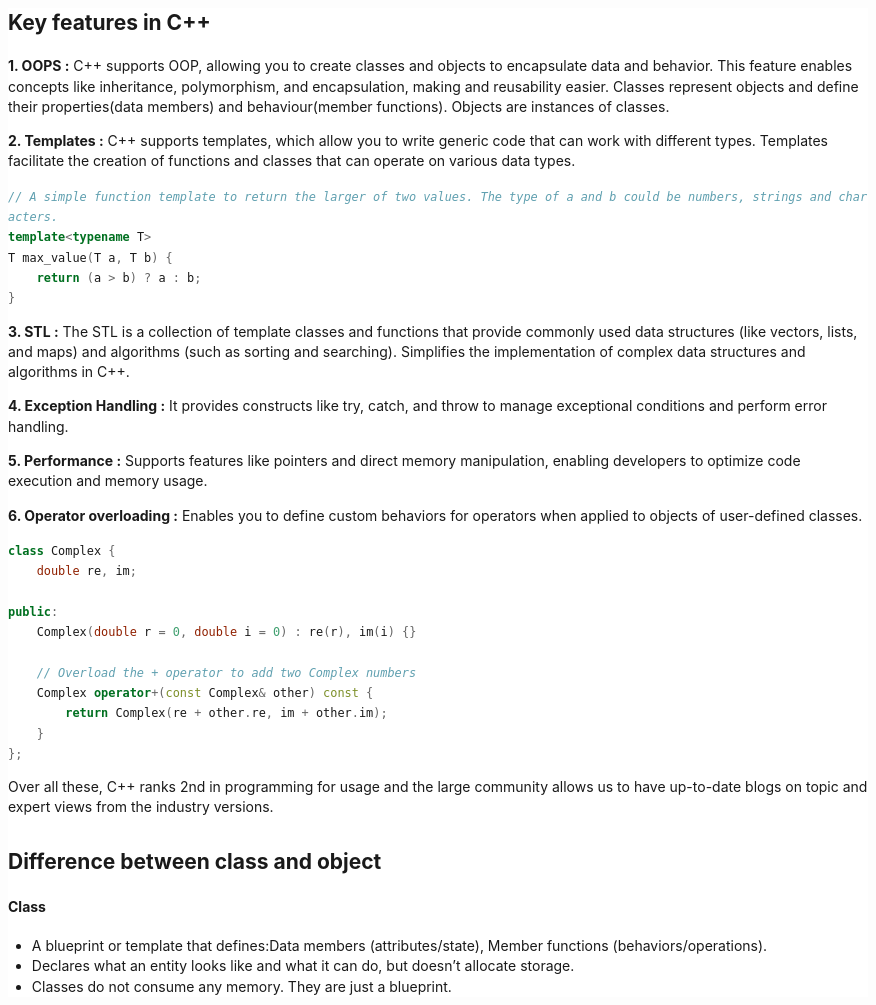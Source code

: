 ## Key features in C++

**1. OOPS :** C++ supports OOP, allowing you to create classes and objects to encapsulate data and behavior. This feature enables concepts like inheritance, polymorphism, and encapsulation, making and reusability easier. Classes represent objects and define their properties(data members) and behaviour(member functions). Objects are instances of classes.

**2. Templates :** C++ supports templates, which allow you to write generic code that can work with different types. Templates facilitate the creation of functions and classes that can operate on various data types.

```cpp
// A simple function template to return the larger of two values. The type of a and b could be numbers, strings and characters.
template<typename T>
T max_value(T a, T b) {
    return (a > b) ? a : b;
}
```

**3. STL :** The STL is a collection of template classes and functions that provide commonly used data structures (like vectors, lists, and maps) and algorithms (such as sorting and searching). Simplifies the implementation of complex data structures and algorithms in C++.

**4. Exception Handling :** It provides constructs like try, catch, and throw to manage exceptional conditions and perform error handling.

**5. Performance :** Supports features like pointers and direct memory manipulation, enabling developers to optimize code execution and memory usage.

**6. Operator overloading :** Enables you to define custom behaviors for operators when applied to objects of user-defined classes.

```cpp
class Complex {
    double re, im;

public:
    Complex(double r = 0, double i = 0) : re(r), im(i) {}

    // Overload the + operator to add two Complex numbers
    Complex operator+(const Complex& other) const {
        return Complex(re + other.re, im + other.im);
    }
};
```

Over all these, C++ ranks 2nd in programming for usage and the large community allows us to have up-to-date blogs on topic and expert views from the industry versions.

## Difference between class and object

#### Class  
- A blueprint or template that defines:Data members (attributes/state), Member functions (behaviors/operations). 
- Declares what an entity looks like and what it can do, but doesn’t allocate storage. 
- Classes do not consume any memory. They are just a blueprint.
